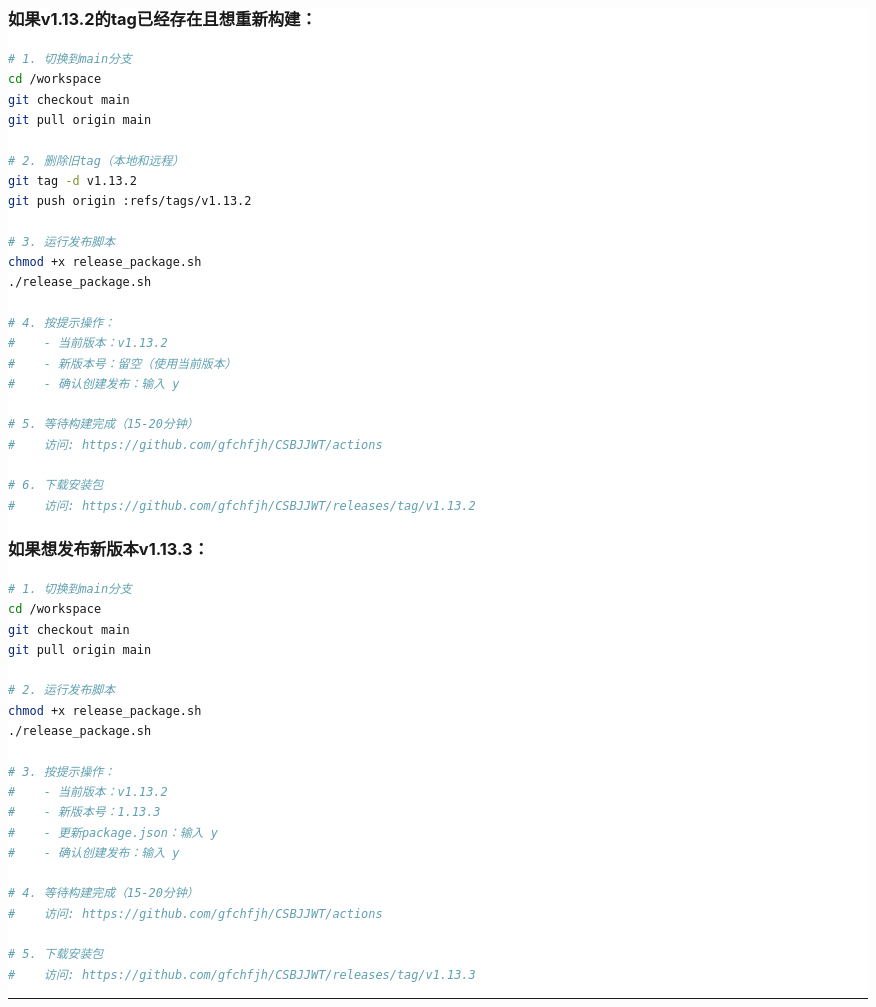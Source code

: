 ### 如果v1.13.2的tag已经存在且想重新构建：

```bash
# 1. 切换到main分支
cd /workspace
git checkout main
git pull origin main

# 2. 删除旧tag（本地和远程）
git tag -d v1.13.2
git push origin :refs/tags/v1.13.2

# 3. 运行发布脚本
chmod +x release_package.sh
./release_package.sh

# 4. 按提示操作：
#    - 当前版本：v1.13.2
#    - 新版本号：留空（使用当前版本）
#    - 确认创建发布：输入 y

# 5. 等待构建完成（15-20分钟）
#    访问: https://github.com/gfchfjh/CSBJJWT/actions

# 6. 下载安装包
#    访问: https://github.com/gfchfjh/CSBJJWT/releases/tag/v1.13.2
```

### 如果想发布新版本v1.13.3：

```bash
# 1. 切换到main分支
cd /workspace
git checkout main
git pull origin main

# 2. 运行发布脚本
chmod +x release_package.sh
./release_package.sh

# 3. 按提示操作：
#    - 当前版本：v1.13.2
#    - 新版本号：1.13.3
#    - 更新package.json：输入 y
#    - 确认创建发布：输入 y

# 4. 等待构建完成（15-20分钟）
#    访问: https://github.com/gfchfjh/CSBJJWT/actions

# 5. 下载安装包
#    访问: https://github.com/gfchfjh/CSBJJWT/releases/tag/v1.13.3
```

---